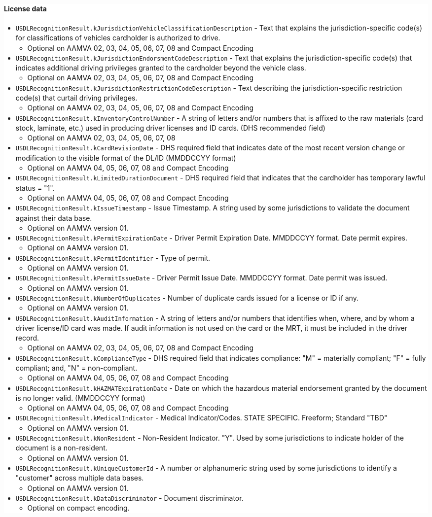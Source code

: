 #### <a name="02060322"></a> License data

- `USDLRecognitionResult.kJurisdictionVehicleClassificationDescription` - Text that explains the jurisdiction-specific code(s) for classifications of vehicles cardholder is authorized to drive.
	- Optional on AAMVA 02, 03, 04, 05, 06, 07, 08 and Compact Encoding
- `USDLRecognitionResult.kJurisdictionEndorsmentCodeDescription` - Text that explains the jurisdiction-specific code(s) that indicates additional driving privileges granted to the cardholder beyond the vehicle class.
	- Optional on AAMVA 02, 03, 04, 05, 06, 07, 08 and Compact Encoding
- `USDLRecognitionResult.kJurisdictionRestrictionCodeDescription` - Text describing the jurisdiction-specific restriction code(s) that curtail driving privileges.
	- Optional on AAMVA 02, 03, 04, 05, 06, 07, 08 and Compact Encoding
- `USDLRecognitionResult.kInventoryControlNumber` - A string of letters and/or numbers that is affixed to the raw materials (card stock,
 laminate, etc.) used in producing driver licenses and ID cards. (DHS recommended field)
	- Optional on AAMVA 02, 03, 04, 05, 06, 07, 08
- `USDLRecognitionResult.kCardRevisionDate` - DHS required field that indicates date of the most recent version change or
 modification to the visible format of the DL/ID (MMDDCCYY format)
	- Optional on AAMVA 04, 05, 06, 07, 08 and Compact Encoding
- `USDLRecognitionResult.kLimitedDurationDocument` - DHS required field that indicates that the cardholder has temporary lawful status = "1".
	- Optional on AAMVA 04, 05, 06, 07, 08 and Compact Encoding
- `USDLRecognitionResult.kIssueTimestamp` - Issue Timestamp. A string used by some jurisdictions to validate the document against their data base.
	- Optional on AAMVA version 01.
- `USDLRecognitionResult.kPermitExpirationDate` - Driver Permit Expiration Date. MMDDCCYY format. Date permit expires.
	- Optional on AAMVA version 01.
- `USDLRecognitionResult.kPermitIdentifier` - Type of permit.
	- Optional on AAMVA version 01.
- `USDLRecognitionResult.kPermitIssueDate` - Driver Permit Issue Date. MMDDCCYY format. Date permit was issued.
	- Optional on AAMVA version 01.
- `USDLRecognitionResult.kNumberOfDuplicates` - Number of duplicate cards issued for a license or ID if any.
	- Optional on AAMVA version 01.
- `USDLRecognitionResult.kAuditInformation` - A string of letters and/or numbers that identifies when, where, and by whom a driver license/ID card was made. If audit information is not used on the card or the MRT, it must be included in the driver record.
	- Optional on AAMVA 02, 03, 04, 05, 06, 07, 08 and Compact Encoding
- `USDLRecognitionResult.kComplianceType` - DHS required field that indicates compliance: "M" = materially compliant; "F" = fully compliant; and, "N" = non-compliant.
	- Optional on AAMVA 04, 05, 06, 07, 08 and Compact Encoding
- `USDLRecognitionResult.kHAZMATExpirationDate` - Date on which the hazardous material endorsement granted by the document is no longer valid. (MMDDCCYY format)
	- Optional on AAMVA 04, 05, 06, 07, 08 and Compact Encoding
- `USDLRecognitionResult.kMedicalIndicator` - Medical Indicator/Codes. STATE SPECIFIC. Freeform; Standard "TBD"
	- Optional on AAMVA version 01.
- `USDLRecognitionResult.kNonResident` - Non-Resident Indicator. "Y". Used by some jurisdictions to indicate holder of the document is a non-resident.
	- Optional on AAMVA version 01.
- `USDLRecognitionResult.kUniqueCustomerId` - A number or alphanumeric string used by some jurisdictions to identify a "customer" across multiple data bases.
	- Optional on AAMVA version 01.
- `USDLRecognitionResult.kDataDiscriminator` - Document discriminator.
	- Optional on compact encoding.

